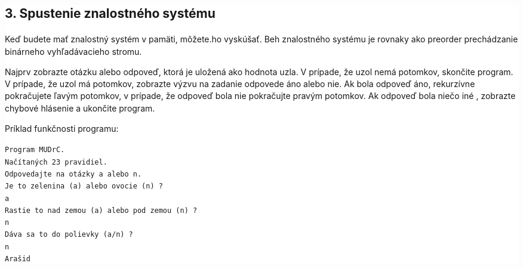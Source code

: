 ## 3. Spustenie znalostného systému

Keď budete mať znalostný systém v pamäti, môžete.ho vyskúšať.
Beh znalostného systému je rovnaky ako preorder prechádzanie binárneho vyhľadávacieho  stromu.

Najprv zobrazte otázku alebo odpoveď, ktorá je uložená ako hodnota uzla. V prípade, že uzol nemá potomkov, skončite program.
V prípade, že uzol má potomkov, zobrazte výzvu na zadanie odpovede áno alebo nie.
Ak bola odpoveď áno, rekurzívne pokračujete ľavým potomkov, v prípade, že odpoveď bola nie pokračujte pravým potomkov.
Ak odpoveď bola niečo iné , zobrazte chybové hlásenie a ukončite program.

Príklad funkčnosti programu:

    Program MUDrC.
    Načítaných 23 pravidiel.
    Odpovedajte na otázky a alebo n.
    Je to zelenina (a) alebo ovocie (n) ?
    a
    Rastie to nad zemou (a) alebo pod zemou (n) ?
    n
    Dáva sa to do polievky (a/n) ?
    n
    Arašid


